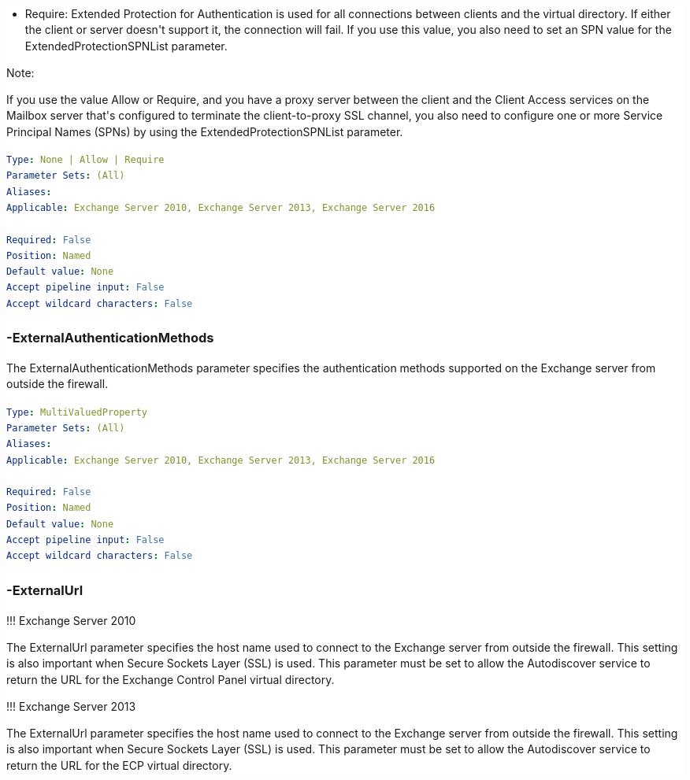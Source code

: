- Require: Extended Protection for Authentication is used for all connections between clients and the virtual directory. If either the client or server doesn't support it, the connection will fail. If you use this value, you also need to set an SPN value for the ExtendedProtectionSPNList parameter.

Note:

If you use the value Allow or Require, and you have a proxy server between the client and the Client Access services on the Mailbox server that's configured to terminate the client-to-proxy SSL channel, you also need to configure one or more Service Principal Names (SPNs) by using the ExtendedProtectionSPNList parameter.



```yaml
Type: None | Allow | Require
Parameter Sets: (All)
Aliases:
Applicable: Exchange Server 2010, Exchange Server 2013, Exchange Server 2016

Required: False
Position: Named
Default value: None
Accept pipeline input: False
Accept wildcard characters: False
```

### -ExternalAuthenticationMethods
The ExternalAuthenticationMethods parameter specifies the authentication methods supported on the Exchange server from outside the firewall.

```yaml
Type: MultiValuedProperty
Parameter Sets: (All)
Aliases:
Applicable: Exchange Server 2010, Exchange Server 2013, Exchange Server 2016

Required: False
Position: Named
Default value: None
Accept pipeline input: False
Accept wildcard characters: False
```

### -ExternalUrl
!!! Exchange Server 2010

The ExternalUrl parameter specifies the host name used to connect to the Exchange server from outside the firewall. This setting is also important when Secure Sockets Layer (SSL) is used. This parameter must be set to allow the Autodiscover service to return the URL for the Exchange Control Panel virtual directory.



!!! Exchange Server 2013

The ExternalUrl parameter specifies the host name used to connect to the Exchange server from outside the firewall. This setting is also important when Secure Sockets Layer (SSL) is used. This parameter must be set to allow the Autodiscover service to return the URL for the ECP virtual directory.
